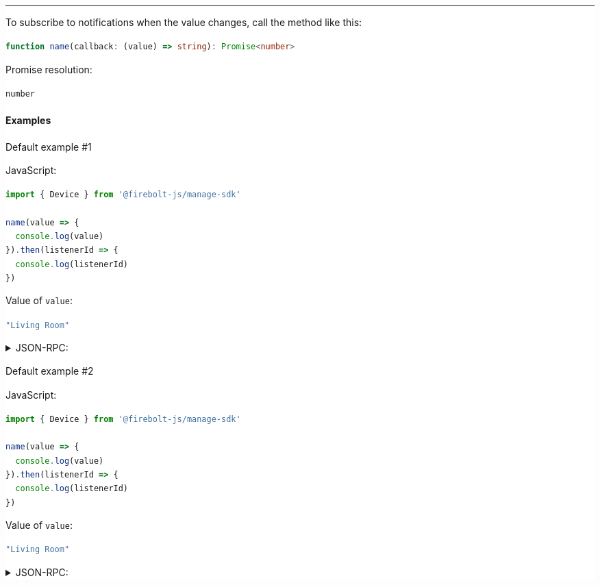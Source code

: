 
---


To subscribe to notifications when the value changes, call the method like this:

```typescript
function name(callback: (value) => string): Promise<number>
```



Promise resolution:

```
number
```

#### Examples


Default example #1

JavaScript:

```javascript
import { Device } from '@firebolt-js/manage-sdk'

name(value => {
  console.log(value)
}).then(listenerId => {
  console.log(listenerId)
})
```

Value of `value`:

```javascript
"Living Room"
```
<details markdown="1" ><summary>JSON-RPC:</summary></details>

Default example #2

JavaScript:

```javascript
import { Device } from '@firebolt-js/manage-sdk'

name(value => {
  console.log(value)
}).then(listenerId => {
  console.log(listenerId)
})
```

Value of `value`:

```javascript
"Living Room"
```
<details markdown="1" ><summary>JSON-RPC:</summary></details>
